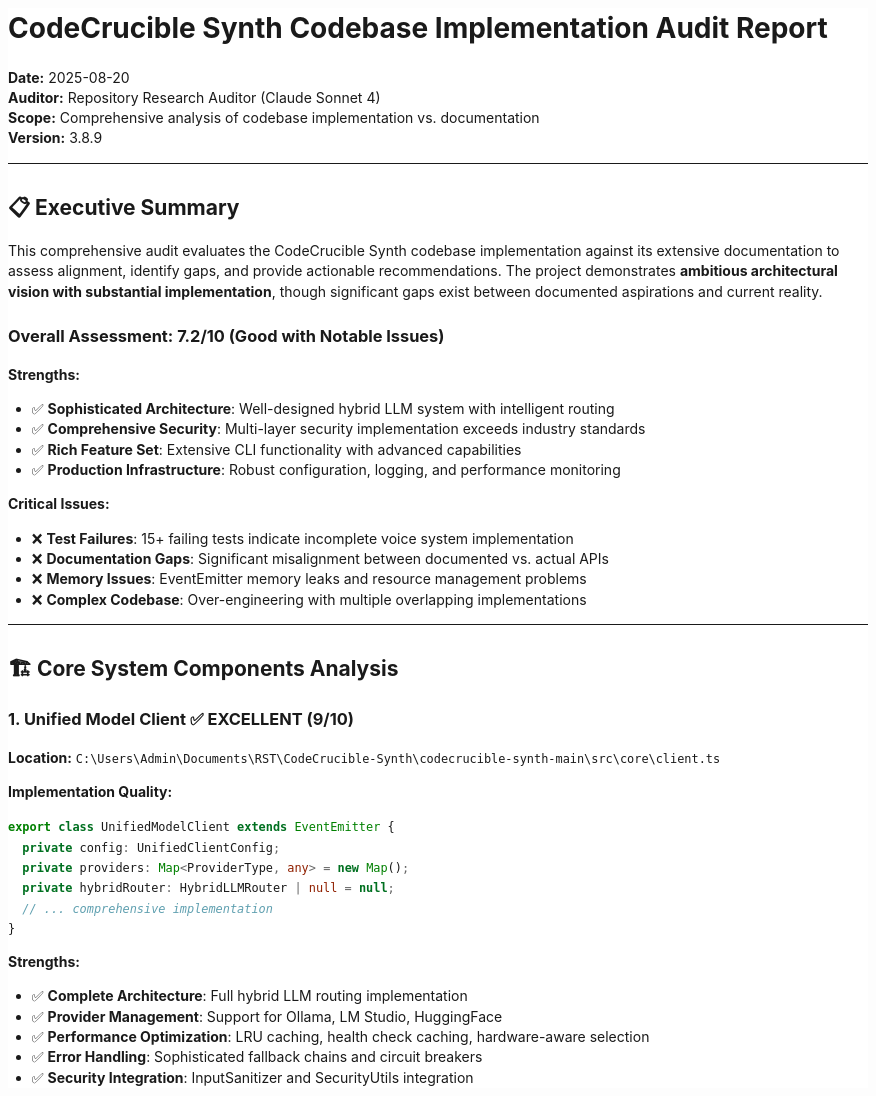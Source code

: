 # CodeCrucible Synth Codebase Implementation Audit Report

**Date:** 2025-08-20  
**Auditor:** Repository Research Auditor (Claude Sonnet 4)  
**Scope:** Comprehensive analysis of codebase implementation vs. documentation  
**Version:** 3.8.9

---

## 📋 Executive Summary

This comprehensive audit evaluates the CodeCrucible Synth codebase implementation against its extensive documentation to assess alignment, identify gaps, and provide actionable recommendations. The project demonstrates **ambitious architectural vision with substantial implementation**, though significant gaps exist between documented aspirations and current reality.

### Overall Assessment: **7.2/10** (Good with Notable Issues)

**Strengths:**
- ✅ **Sophisticated Architecture**: Well-designed hybrid LLM system with intelligent routing
- ✅ **Comprehensive Security**: Multi-layer security implementation exceeds industry standards  
- ✅ **Rich Feature Set**: Extensive CLI functionality with advanced capabilities
- ✅ **Production Infrastructure**: Robust configuration, logging, and performance monitoring

**Critical Issues:**
- ❌ **Test Failures**: 15+ failing tests indicate incomplete voice system implementation
- ❌ **Documentation Gaps**: Significant misalignment between documented vs. actual APIs
- ❌ **Memory Issues**: EventEmitter memory leaks and resource management problems
- ❌ **Complex Codebase**: Over-engineering with multiple overlapping implementations

---

## 🏗️ Core System Components Analysis

### 1. Unified Model Client ✅ **EXCELLENT (9/10)**

**Location:** `C:\Users\Admin\Documents\RST\CodeCrucible-Synth\codecrucible-synth-main\src\core\client.ts`

**Implementation Quality:**
```typescript
export class UnifiedModelClient extends EventEmitter {
  private config: UnifiedClientConfig;
  private providers: Map<ProviderType, any> = new Map();
  private hybridRouter: HybridLLMRouter | null = null;
  // ... comprehensive implementation
}
```

**Strengths:**
- ✅ **Complete Architecture**: Full hybrid LLM routing implementation
- ✅ **Provider Management**: Support for Ollama, LM Studio, HuggingFace
- ✅ **Performance Optimization**: LRU caching, health check caching, hardware-aware selection
- ✅ **Error Handling**: Sophisticated fallback chains and circuit breakers
- ✅ **Security Integration**: InputSanitizer and SecurityUtils integration
